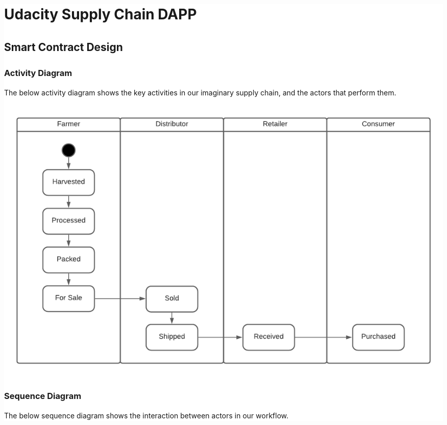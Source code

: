 # Udacity Supply Chain DAPP

## Smart Contract Design

### Activity Diagram
The below activity diagram shows the key activities in our imaginary supply chain, and the actors that perform them.

![State Diagram](images/SupplyChainActivityDiagram.png)

### Sequence Diagram
The below sequence diagram shows the interaction between actors in our workflow.
